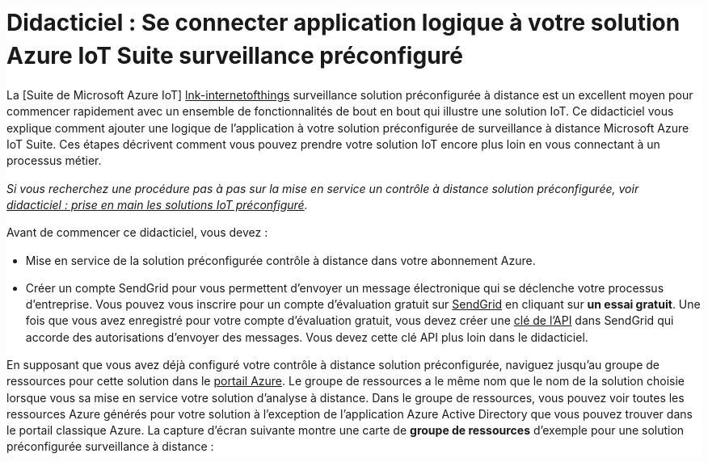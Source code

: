 <properties
  pageTitle="Azure IoT Suite et applications logique | Microsoft Azure"
  description="Didacticiel sur la façon de sociaux logique d’applications dans la Suite de IoT Azure pour le processus d’entreprise."
  services=""
  suite="iot-suite"
  documentationCenter=""
  authors="aguilaaj"
  manager="timlt"
  editor=""/>

<tags
  ms.service="iot-suite"
  ms.devlang="na"
  ms.topic="article"
  ms.tgt_pltfrm="na"
  ms.workload="na"
  ms.date="08/16/2016"
  ms.author="araguila"/>
  
# <a name="tutorial-connect-logic-app-to-your-azure-iot-suite-remote-monitoring-preconfigured-solution"></a>Didacticiel : Se connecter application logique à votre solution Azure IoT Suite surveillance préconfiguré

La [Suite de Microsoft Azure IoT] [ lnk-internetofthings] surveillance solution préconfigurée à distance est un excellent moyen pour commencer rapidement avec un ensemble de fonctionnalités de bout en bout qui illustre une solution IoT. Ce didacticiel vous explique comment ajouter une logique de l’application à votre solution préconfigurée de surveillance à distance Microsoft Azure IoT Suite. Ces étapes décrivent comment vous pouvez prendre votre solution IoT encore plus loin en vous connectant à un processus métier.

_Si vous recherchez une procédure pas à pas sur la mise en service un contrôle à distance solution préconfigurée, voir [didacticiel : prise en main les solutions IoT préconfiguré][lnk-getstarted]._

Avant de commencer ce didacticiel, vous devez :

- Mise en service de la solution préconfigurée contrôle à distance dans votre abonnement Azure.

- Créer un compte SendGrid pour vous permettent d’envoyer un message électronique qui se déclenche votre processus d’entreprise. Vous pouvez vous inscrire pour un compte d’évaluation gratuit sur [SendGrid](https://sendgrid.com/) en cliquant sur **un essai gratuit**. Une fois que vous avez enregistré pour votre compte d’évaluation gratuit, vous devez créer une [clé de l’API](https://sendgrid.com/docs/User_Guide/Settings/api_keys.html) dans SendGrid qui accorde des autorisations d’envoyer des messages. Vous devez cette clé API plus loin dans le didacticiel.

En supposant que vous avez déjà configuré votre contrôle à distance solution préconfigurée, naviguez jusqu’au groupe de ressources pour cette solution dans le [portail Azure][lnk-azureportal]. Le groupe de ressources a le même nom que le nom de la solution choisie lorsque vous sa mise en service votre solution d’analyse à distance. Dans le groupe de ressources, vous pouvez voir toutes les ressources Azure générés pour votre solution à l’exception de l’application Azure Active Directory que vous pouvez trouver dans le portail classique Azure. La capture d’écran suivante montre une carte de **groupe de ressources** d’exemple pour une solution préconfigurée surveillance à distance :


[lnk-dynamic]: iot-suite-dynamic-telemetry.md
[lnk-devinfo]: iot-suite-remote-monitoring-device-info.md
[lnk-internetofthings]: https://azure.microsoft.com/documentation/suites/iot-suite/
[lnk-getstarted]: iot-suite-getstarted-preconfigured-solutions.md
[lnk-azureportal]: https://portal.azure.com
[lnk-logic-apps-actions]: ../connectors/apis-list.md
[lnk-rmgithub]: https://github.com/Azure/azure-iot-remote-monitoring
[lnk-devsetup]: https://github.com/Azure/azure-iot-remote-monitoring/blob/master/Docs/dev-setup.md
[lnk-localdeploy]: https://github.com/Azure/azure-iot-remote-monitoring/blob/master/Docs/local-deployment.md
[lnk-clouddeploy]: https://github.com/Azure/azure-iot-remote-monitoring/blob/master/Docs/cloud-deployment.md